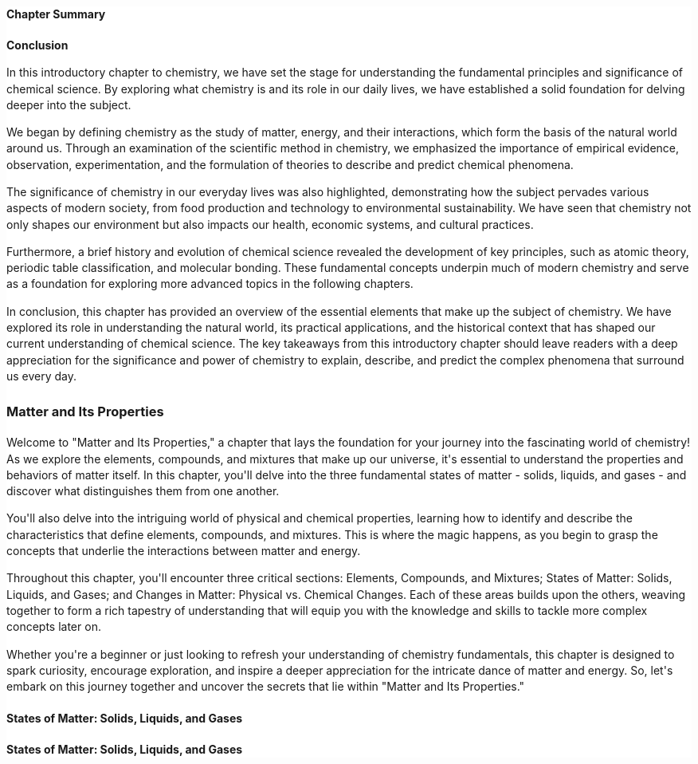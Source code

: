 #### Chapter Summary
**Conclusion**

In this introductory chapter to chemistry, we have set the stage for understanding the fundamental principles and significance of chemical science. By exploring what chemistry is and its role in our daily lives, we have established a solid foundation for delving deeper into the subject.

We began by defining chemistry as the study of matter, energy, and their interactions, which form the basis of the natural world around us. Through an examination of the scientific method in chemistry, we emphasized the importance of empirical evidence, observation, experimentation, and the formulation of theories to describe and predict chemical phenomena.

The significance of chemistry in our everyday lives was also highlighted, demonstrating how the subject pervades various aspects of modern society, from food production and technology to environmental sustainability. We have seen that chemistry not only shapes our environment but also impacts our health, economic systems, and cultural practices.

Furthermore, a brief history and evolution of chemical science revealed the development of key principles, such as atomic theory, periodic table classification, and molecular bonding. These fundamental concepts underpin much of modern chemistry and serve as a foundation for exploring more advanced topics in the following chapters.

In conclusion, this chapter has provided an overview of the essential elements that make up the subject of chemistry. We have explored its role in understanding the natural world, its practical applications, and the historical context that has shaped our current understanding of chemical science. The key takeaways from this introductory chapter should leave readers with a deep appreciation for the significance and power of chemistry to explain, describe, and predict the complex phenomena that surround us every day.

### Matter and Its Properties

Welcome to "Matter and Its Properties," a chapter that lays the foundation for your journey into the fascinating world of chemistry! As we explore the elements, compounds, and mixtures that make up our universe, it's essential to understand the properties and behaviors of matter itself. In this chapter, you'll delve into the three fundamental states of matter - solids, liquids, and gases - and discover what distinguishes them from one another.

You'll also delve into the intriguing world of physical and chemical properties, learning how to identify and describe the characteristics that define elements, compounds, and mixtures. This is where the magic happens, as you begin to grasp the concepts that underlie the interactions between matter and energy.

Throughout this chapter, you'll encounter three critical sections: Elements, Compounds, and Mixtures; States of Matter: Solids, Liquids, and Gases; and Changes in Matter: Physical vs. Chemical Changes. Each of these areas builds upon the others, weaving together to form a rich tapestry of understanding that will equip you with the knowledge and skills to tackle more complex concepts later on.

Whether you're a beginner or just looking to refresh your understanding of chemistry fundamentals, this chapter is designed to spark curiosity, encourage exploration, and inspire a deeper appreciation for the intricate dance of matter and energy. So, let's embark on this journey together and uncover the secrets that lie within "Matter and Its Properties."

#### States of Matter: Solids, Liquids, and Gases
**States of Matter: Solids, Liquids, and Gases**
